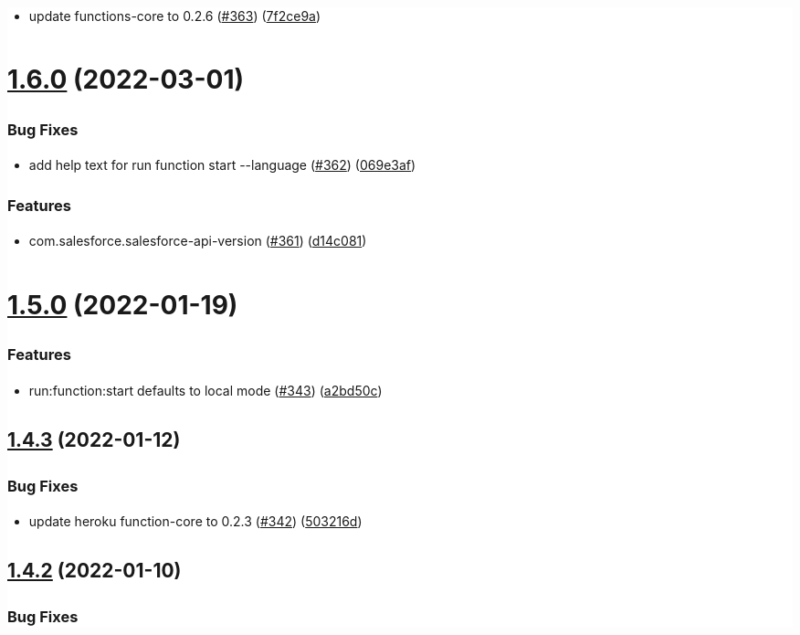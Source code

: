 * update functions-core to 0.2.6 ([#363](https://github.com/salesforcecli/plugin-functions/issues/363)) ([7f2ce9a](https://github.com/salesforcecli/plugin-functions/commit/7f2ce9afa7e9464c69467eb429d2d6ca392b5b8a))



# [1.6.0](https://github.com/salesforcecli/plugin-functions/compare/v1.5.0...v1.6.0) (2022-03-01)


### Bug Fixes

* add help text for run function start --language ([#362](https://github.com/salesforcecli/plugin-functions/issues/362)) ([069e3af](https://github.com/salesforcecli/plugin-functions/commit/069e3af60a1fed8d4be924bf12304231bc3dc93e))


### Features

* com.salesforce.salesforce-api-version ([#361](https://github.com/salesforcecli/plugin-functions/issues/361)) ([d14c081](https://github.com/salesforcecli/plugin-functions/commit/d14c081964df25a47dc8d7b0f0dc5089f41d23cc))



# [1.5.0](https://github.com/salesforcecli/plugin-functions/compare/v1.4.3...v1.5.0) (2022-01-19)


### Features

* run:function:start defaults to local mode ([#343](https://github.com/salesforcecli/plugin-functions/issues/343)) ([a2bd50c](https://github.com/salesforcecli/plugin-functions/commit/a2bd50c950cd9fe4f77bd6e6f3d662a977b9946c))



## [1.4.3](https://github.com/salesforcecli/plugin-functions/compare/v1.4.2...v1.4.3) (2022-01-12)


### Bug Fixes

* update heroku function-core to 0.2.3 ([#342](https://github.com/salesforcecli/plugin-functions/issues/342)) ([503216d](https://github.com/salesforcecli/plugin-functions/commit/503216d4c08213afc940c7288ac0e5a5204aea91))



## [1.4.2](https://github.com/salesforcecli/plugin-functions/compare/v1.4.1...v1.4.2) (2022-01-10)


### Bug Fixes
